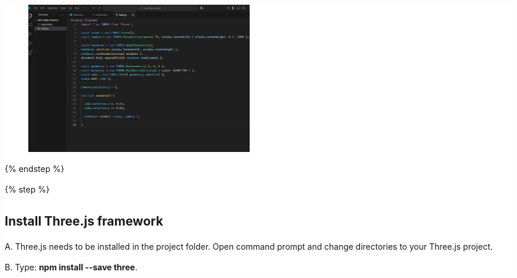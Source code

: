 <figure><img src=".gitbook/assets/image (674).png" alt="" width="375"><figcaption></figcaption></figure>
{% endstep %}

{% step %}
## Install Three.js framework

A. Three.js needs to be installed in the project folder. Open command prompt and change directories to your Three.js project.

B. Type: **npm install --save three**.

